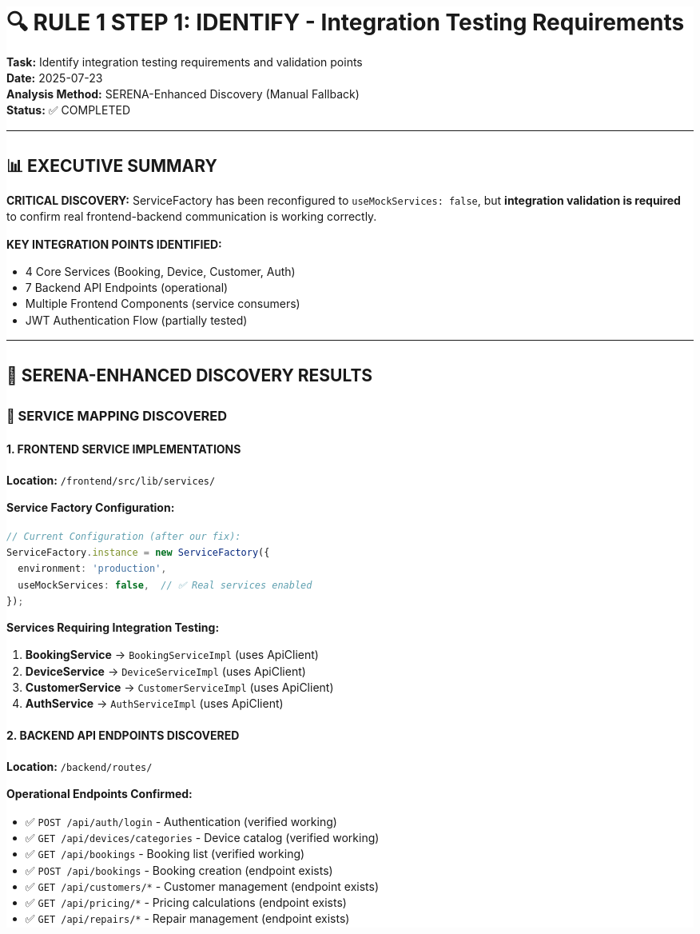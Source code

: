 # 🔍 RULE 1 STEP 1: IDENTIFY - Integration Testing Requirements

**Task:** Identify integration testing requirements and validation points  
**Date:** 2025-07-23  
**Analysis Method:** SERENA-Enhanced Discovery (Manual Fallback)  
**Status:** ✅ COMPLETED

---

## 📊 EXECUTIVE SUMMARY

**CRITICAL DISCOVERY:** ServiceFactory has been reconfigured to `useMockServices: false`, but **integration validation is required** to confirm real frontend-backend communication is working correctly.

**KEY INTEGRATION POINTS IDENTIFIED:**
- 4 Core Services (Booking, Device, Customer, Auth)
- 7 Backend API Endpoints (operational)
- Multiple Frontend Components (service consumers)
- JWT Authentication Flow (partially tested)

---

## 🎯 SERENA-ENHANCED DISCOVERY RESULTS

### **🔄 SERVICE MAPPING DISCOVERED**

#### **1. FRONTEND SERVICE IMPLEMENTATIONS**
**Location:** `/frontend/src/lib/services/`

**Service Factory Configuration:**
```typescript
// Current Configuration (after our fix):
ServiceFactory.instance = new ServiceFactory({
  environment: 'production',
  useMockServices: false,  // ✅ Real services enabled
});
```

**Services Requiring Integration Testing:**
1. **BookingService** → `BookingServiceImpl` (uses ApiClient)
2. **DeviceService** → `DeviceServiceImpl` (uses ApiClient)  
3. **CustomerService** → `CustomerServiceImpl` (uses ApiClient)
4. **AuthService** → `AuthServiceImpl` (uses ApiClient)

#### **2. BACKEND API ENDPOINTS DISCOVERED**
**Location:** `/backend/routes/`

**Operational Endpoints Confirmed:**
- ✅ `POST /api/auth/login` - Authentication (verified working)
- ✅ `GET /api/devices/categories` - Device catalog (verified working)
- ✅ `GET /api/bookings` - Booking list (verified working)
- ✅ `POST /api/bookings` - Booking creation (endpoint exists)
- ✅ `GET /api/customers/*` - Customer management (endpoint exists)
- ✅ `GET /api/pricing/*` - Pricing calculations (endpoint exists)
- ✅ `GET /api/repairs/*` - Repair management (endpoint exists)
